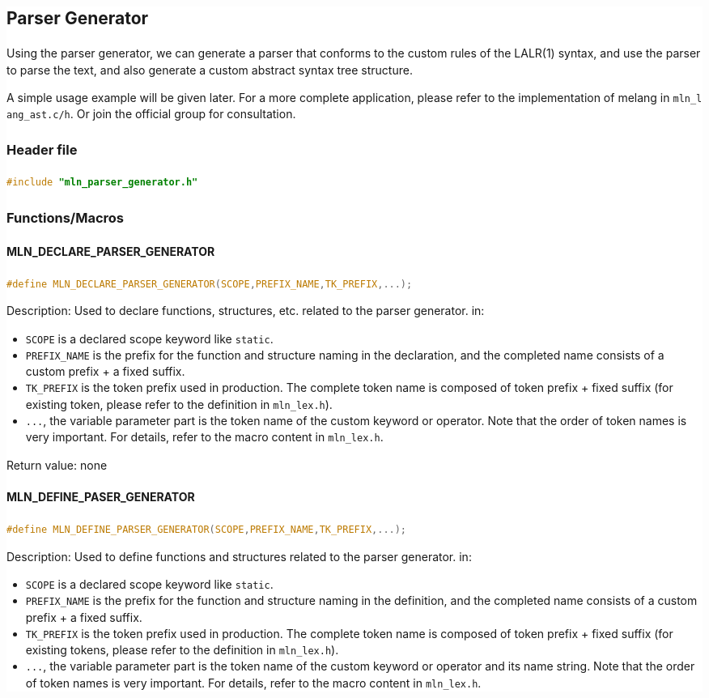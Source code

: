## Parser Generator

Using the parser generator, we can generate a parser that conforms to the custom rules of the LALR(1) syntax, and use the parser to parse the text, and also generate a custom abstract syntax tree structure.

A simple usage example will be given later. For a more complete application, please refer to the implementation of melang in `mln_lang_ast.c/h`. Or join the official group for consultation.



### Header file

```c
#include "mln_parser_generator.h"
```



### Functions/Macros



#### MLN_DECLARE_PARSER_GENERATOR

```c
#define MLN_DECLARE_PARSER_GENERATOR(SCOPE,PREFIX_NAME,TK_PREFIX,...);
```

Description: Used to declare functions, structures, etc. related to the parser generator. in:

- `SCOPE` is a declared scope keyword like `static`.
- `PREFIX_NAME` is the prefix for the function and structure naming in the declaration, and the completed name consists of a custom prefix + a fixed suffix.
- `TK_PREFIX` is the token prefix used in production. The complete token name is composed of token prefix + fixed suffix (for existing token, please refer to the definition in `mln_lex.h`).
- `...`, the variable parameter part is the token name of the custom keyword or operator. Note that the order of token names is very important. For details, refer to the macro content in `mln_lex.h`.

Return value: none



#### MLN_DEFINE_PASER_GENERATOR

```c
#define MLN_DEFINE_PARSER_GENERATOR(SCOPE,PREFIX_NAME,TK_PREFIX,...);
```

Description: Used to define functions and structures related to the parser generator. in:

- `SCOPE` is a declared scope keyword like `static`.
- `PREFIX_NAME` is the prefix for the function and structure naming in the definition, and the completed name consists of a custom prefix + a fixed suffix.
- `TK_PREFIX` is the token prefix used in production. The complete token name is composed of token prefix + fixed suffix (for existing tokens, please refer to the definition in `mln_lex.h`).
- `...`, the variable parameter part is the token name of the custom keyword or operator and its name string. Note that the order of token names is very important. For details, refer to the macro content in `mln_lex.h`.

